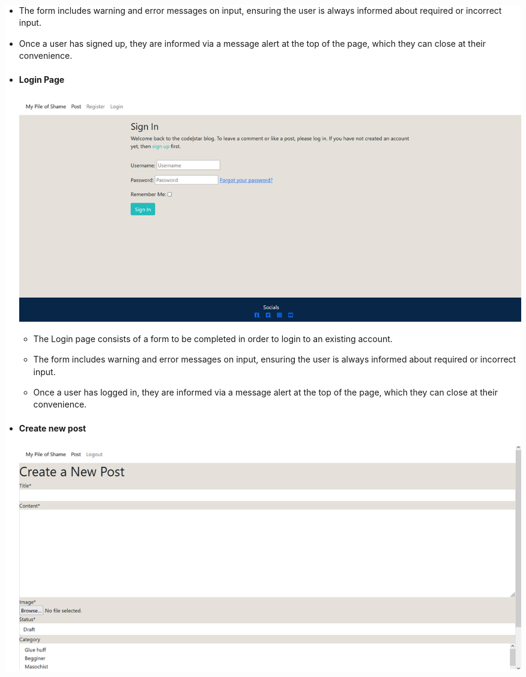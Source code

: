   - The form includes warning and error messages on input, ensuring the user is always informed about required or incorrect input.

  - Once a user has signed up, they are informed via a message alert at the top of the page, which they can close at their convenience.

- #### Login Page

  ![Login Page](media/readme_assets/sign_in01.png)

  - The Login page consists of a form to be completed in order to login to an existing account.

  - The form includes warning and error messages on input, ensuring the user is always informed about required or incorrect input.

  - Once a user has logged in, they are informed via a message alert at the top of the page, which they can close at their convenience.

- #### Create new post

  ![New Post Page](media/readme_assets/new_post01.png)
